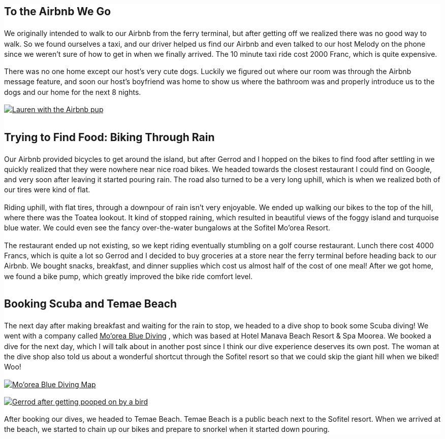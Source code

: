 ## To the Airbnb We Go

We originally intended to walk to our Airbnb from the ferry terminal, but after getting off we realized there was no good way to walk. So we found ourselves a taxi, and our driver helped us find our Airbnb and even talked to our host Melody on the phone since we weren’t sure of how to get in when we finally arrived. The 10 minute taxi ride cost 2000 Franc, which is quite expensive.

There was no one home except our host’s very cute dogs. Luckily we figured out where our room was through the Airbnb message feature, and soon our host’s boyfriend was home to show us where the bathroom was and properly introduce us to the dogs and our home for the next 8 nights.

[![Lauren with the Airbnb pup](/assets/blog/moorea-french-polynesia-a-budget-edition-part-1/IMG_20190111_150400.jpg "Lauren with the Airbnb pup")](/assets/blog/moorea-french-polynesia-a-budget-edition-part-1/IMG_20190111_150400.jpg)

## Trying to Find Food: Biking Through Rain

Our Airbnb provided bicycles to get around the island, but after Gerrod and I hopped on the bikes to find food after settling in we quickly realized that they were nowhere near nice road bikes. We headed towards the closest restaurant I could find on Google, and very soon after leaving it started pouring rain. The road also turned to be a very long uphill, which is when we realized both of our tires were kind of flat.

Riding uphill, with flat tires, through a downpour of rain isn’t very enjoyable. We ended up walking our bikes to the top of the hill, where there was the Toatea lookout. It kind of stopped raining, which resulted in beautiful views of the foggy island and turquoise blue water. We could even see the fancy over-the-water bungalows at the Sofitel Mo’orea Resort.

The restaurant ended up not existing, so we kept riding eventually stumbling on a golf course restaurant. Lunch there cost 4000 Francs, which is quite a lot so Gerrod and I decided to buy groceries at a store near the ferry terminal before heading back to our Airbnb. We bought snacks, breakfast, and dinner supplies which cost us almost half of the cost of one meal! After we got home, we found a bike pump, which greatly improved the bike ride comfort level.

## Booking Scuba and Temae Beach

The next day after making breakfast and waiting for the rain to stop, we headed to a dive shop to book some Scuba diving! We went with a company called [Mo’orea Blue Diving](https://www.mooreabluediving.com/welcome.html) , which was based at Hotel Manava Beach Resort & Spa Moorea. We booked a dive for the next day, which I will talk about in another post since I think our dive experience deserves its own post. The woman at the dive shop also told us about a wonderful shortcut through the Sofitel resort so that we could skip the giant hill when we biked! Woo!

[![Mo’orea Blue Diving Map](/assets/blog/moorea-french-polynesia-a-budget-edition-part-1/IMG_20190111_071815.jpg "Mo’orea Blue Diving Map")](/assets/blog/moorea-french-polynesia-a-budget-edition-part-1/IMG_20190111_071815.jpg)

[![Gerrod after getting pooped on by a bird](/assets/blog/moorea-french-polynesia-a-budget-edition-part-1/IMG_20190111_121211.jpg "Gerrod after getting pooped on by a bird")](/assets/blog/moorea-french-polynesia-a-budget-edition-part-1/IMG_20190111_121211.jpg)

After booking our dives, we headed to Temae Beach. Temae Beach is a public beach next to the Sofitel resort. When we arrived at the beach, we started to chain up our bikes and prepare to snorkel when it started down pouring.
